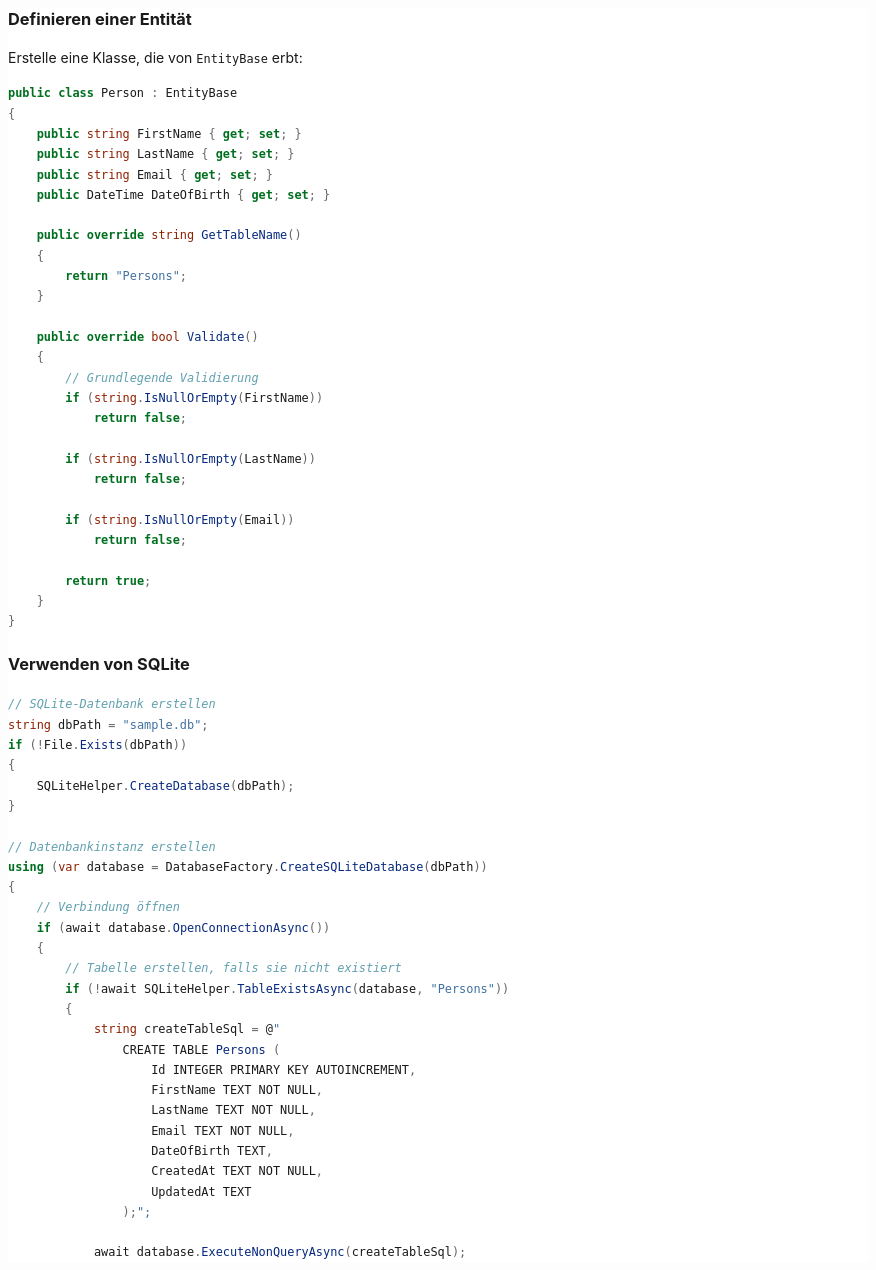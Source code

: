 ### Definieren einer Entität

Erstelle eine Klasse, die von `EntityBase` erbt:

```csharp
public class Person : EntityBase
{
    public string FirstName { get; set; }
    public string LastName { get; set; }
    public string Email { get; set; }
    public DateTime DateOfBirth { get; set; }

    public override string GetTableName()
    {
        return "Persons";
    }

    public override bool Validate()
    {
        // Grundlegende Validierung
        if (string.IsNullOrEmpty(FirstName))
            return false;
        
        if (string.IsNullOrEmpty(LastName))
            return false;
        
        if (string.IsNullOrEmpty(Email))
            return false;
        
        return true;
    }
}
```

### Verwenden von SQLite

```csharp
// SQLite-Datenbank erstellen
string dbPath = "sample.db";
if (!File.Exists(dbPath))
{
    SQLiteHelper.CreateDatabase(dbPath);
}

// Datenbankinstanz erstellen
using (var database = DatabaseFactory.CreateSQLiteDatabase(dbPath))
{
    // Verbindung öffnen
    if (await database.OpenConnectionAsync())
    {
        // Tabelle erstellen, falls sie nicht existiert
        if (!await SQLiteHelper.TableExistsAsync(database, "Persons"))
        {
            string createTableSql = @"
                CREATE TABLE Persons (
                    Id INTEGER PRIMARY KEY AUTOINCREMENT,
                    FirstName TEXT NOT NULL,
                    LastName TEXT NOT NULL,
                    Email TEXT NOT NULL,
                    DateOfBirth TEXT,
                    CreatedAt TEXT NOT NULL,
                    UpdatedAt TEXT
                );";

            await database.ExecuteNonQueryAsync(createTableSql);
```
